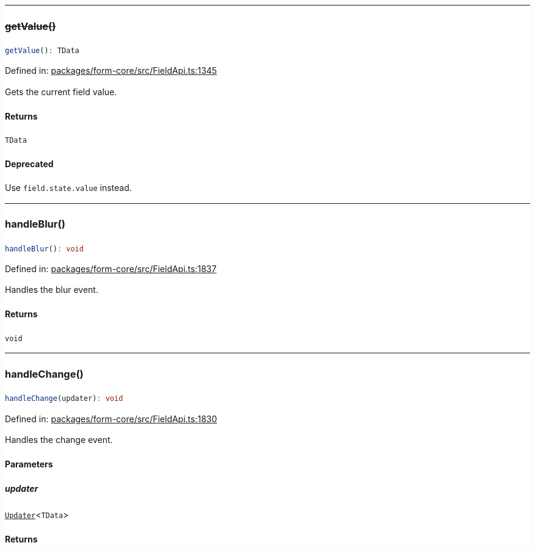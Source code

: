 ***

### ~~getValue()~~

```ts
getValue(): TData
```

Defined in: [packages/form-core/src/FieldApi.ts:1345](https://github.com/TanStack/form/blob/main/packages/form-core/src/FieldApi.ts#L1345)

Gets the current field value.

#### Returns

`TData`

#### Deprecated

Use `field.state.value` instead.

***

### handleBlur()

```ts
handleBlur(): void
```

Defined in: [packages/form-core/src/FieldApi.ts:1837](https://github.com/TanStack/form/blob/main/packages/form-core/src/FieldApi.ts#L1837)

Handles the blur event.

#### Returns

`void`

***

### handleChange()

```ts
handleChange(updater): void
```

Defined in: [packages/form-core/src/FieldApi.ts:1830](https://github.com/TanStack/form/blob/main/packages/form-core/src/FieldApi.ts#L1830)

Handles the change event.

#### Parameters

##### updater

[`Updater`](../../type-aliases/updater.md)\<`TData`\>

#### Returns
